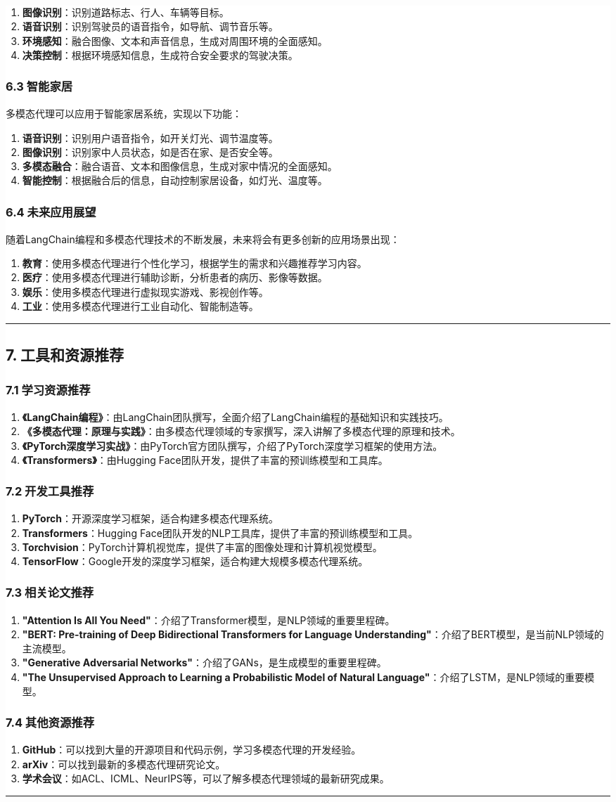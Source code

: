 1. **图像识别**：识别道路标志、行人、车辆等目标。
2. **语音识别**：识别驾驶员的语音指令，如导航、调节音乐等。
3. **环境感知**：融合图像、文本和声音信息，生成对周围环境的全面感知。
4. **决策控制**：根据环境感知信息，生成符合安全要求的驾驶决策。

### 6.3 智能家居

多模态代理可以应用于智能家居系统，实现以下功能：

1. **语音识别**：识别用户语音指令，如开关灯光、调节温度等。
2. **图像识别**：识别家中人员状态，如是否在家、是否安全等。
3. **多模态融合**：融合语音、文本和图像信息，生成对家中情况的全面感知。
4. **智能控制**：根据融合后的信息，自动控制家居设备，如灯光、温度等。

### 6.4 未来应用展望

随着LangChain编程和多模态代理技术的不断发展，未来将会有更多创新的应用场景出现：

1. **教育**：使用多模态代理进行个性化学习，根据学生的需求和兴趣推荐学习内容。
2. **医疗**：使用多模态代理进行辅助诊断，分析患者的病历、影像等数据。
3. **娱乐**：使用多模态代理进行虚拟现实游戏、影视创作等。
4. **工业**：使用多模态代理进行工业自动化、智能制造等。

---

## 7. 工具和资源推荐

### 7.1 学习资源推荐

1. **《LangChain编程》**：由LangChain团队撰写，全面介绍了LangChain编程的基础知识和实践技巧。
2. **《多模态代理：原理与实践》**：由多模态代理领域的专家撰写，深入讲解了多模态代理的原理和技术。
3. **《PyTorch深度学习实战》**：由PyTorch官方团队撰写，介绍了PyTorch深度学习框架的使用方法。
4. **《Transformers》**：由Hugging Face团队开发，提供了丰富的预训练模型和工具库。

### 7.2 开发工具推荐

1. **PyTorch**：开源深度学习框架，适合构建多模态代理系统。
2. **Transformers**：Hugging Face团队开发的NLP工具库，提供了丰富的预训练模型和工具。
3. **Torchvision**：PyTorch计算机视觉库，提供了丰富的图像处理和计算机视觉模型。
4. **TensorFlow**：Google开发的深度学习框架，适合构建大规模多模态代理系统。

### 7.3 相关论文推荐

1. **"Attention Is All You Need"**：介绍了Transformer模型，是NLP领域的重要里程碑。
2. **"BERT: Pre-training of Deep Bidirectional Transformers for Language Understanding"**：介绍了BERT模型，是当前NLP领域的主流模型。
3. **"Generative Adversarial Networks"**：介绍了GANs，是生成模型的重要里程碑。
4. **"The Unsupervised Approach to Learning a Probabilistic Model of Natural Language"**：介绍了LSTM，是NLP领域的重要模型。

### 7.4 其他资源推荐

1. **GitHub**：可以找到大量的开源项目和代码示例，学习多模态代理的开发经验。
2. **arXiv**：可以找到最新的多模态代理研究论文。
3. **学术会议**：如ACL、ICML、NeurIPS等，可以了解多模态代理领域的最新研究成果。

---